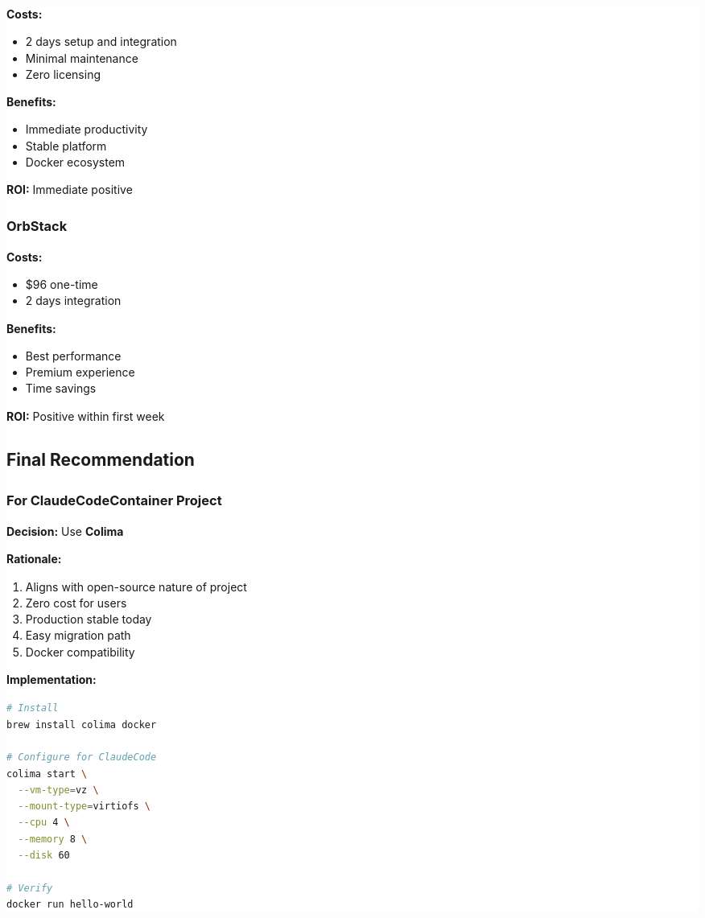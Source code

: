 **Costs:**
- 2 days setup and integration
- Minimal maintenance
- Zero licensing

**Benefits:**
- Immediate productivity
- Stable platform
- Docker ecosystem

**ROI:** Immediate positive

### OrbStack

**Costs:**
- $96 one-time
- 2 days integration

**Benefits:**
- Best performance
- Premium experience
- Time savings

**ROI:** Positive within first week

## Final Recommendation

### For ClaudeCodeContainer Project

**Decision:** Use **Colima**

**Rationale:**
1. Aligns with open-source nature of project
2. Zero cost for users
3. Production stable today
4. Easy migration path
5. Docker compatibility

**Implementation:**
```bash
# Install
brew install colima docker

# Configure for ClaudeCode
colima start \
  --vm-type=vz \
  --mount-type=virtiofs \
  --cpu 4 \
  --memory 8 \
  --disk 60

# Verify
docker run hello-world
```
